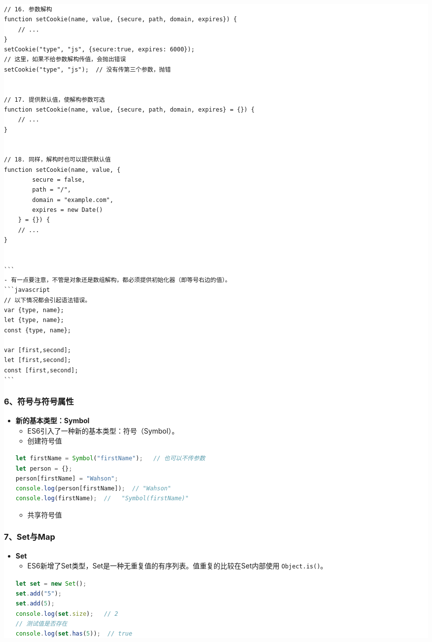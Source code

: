     
    // 16. 参数解构
    function setCookie(name, value, {secure, path, domain, expires}) {
        // ...
    }
    setCookie("type", "js", {secure:true, expires: 6000});
    // 这里，如果不给参数解构传值，会抛出错误
    setCookie("type", "js");  // 没有传第三个参数，抛错
    
    
    // 17. 提供默认值，使解构参数可选
    function setCookie(name, value, {secure, path, domain, expires} = {}) {
        // ...
    }
    
    
    // 18. 同样，解构时也可以提供默认值
    function setCookie(name, value, {
            secure = false, 
            path = "/", 
            domain = "example.com", 
            expires = new Date()
        } = {}) {
        // ...
    }
    
   
    ```
    - 有一点要注意，不管是对象还是数组解构，都必须提供初始化器（即等号右边的值）。
    ```javascript
    // 以下情况都会引起语法错误。
    var {type, name};  
    let {type, name};
    const {type, name};
    
    var [first,second];
    let [first,second];
    const [first,second];
    ```

### 6、符号与符号属性
- **新的基本类型：Symbol**
    - ES6引入了一种新的基本类型：符号（Symbol）。
    - 创建符号值
    ```javascript
    let firstName = Symbol("firstName");   // 也可以不传参数
    let person = {};
    person[firstName] = "Wahson";
    console.log(person[firstName]);  // "Wahson"
    console.log(firstName);  //   "Symbol(firstName)"
    
    ```
    - 共享符号值
    
### 7、Set与Map
- **Set**
    - ES6新增了Set类型，Set是一种无重复值的有序列表。值重复的比较在Set内部使用 ``Object.is()``。
    ```javascript
    let set = new Set();
    set.add("5");
    set.add(5);
    console.log(set.size);   // 2
    // 测试值是否存在
    console.log(set.has(5));  // true
